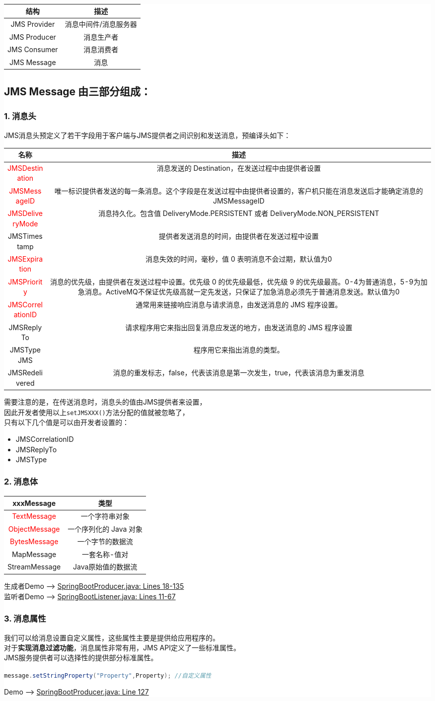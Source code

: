 结构 | 描述
:-: | :-:
JMS Provider | 消息中间件/消息服务器
JMS Producer | 消息生产者
JMS Consumer | 消息消费者
JMS Message | 消息

##  JMS Message 由三部分组成：
###  1.  消息头
JMS消息头预定义了若干字段用于客户端与JMS提供者之间识别和发送消息，预编译头如下：

名称 | 描述
:-: | :-:
<font style="color:red">JMSDestination</font> | 消息发送的 Destination，在发送过程中由提供者设置
<font style="color:red">JMSMessageID</font> | 唯一标识提供者发送的每一条消息。这个字段是在发送过程中由提供者设置的，客户机只能在消息发送后才能确定消息的 JMSMessageID
<font style="color:red">JMSDeliveryMode</font> | 消息持久化。包含值 DeliveryMode.PERSISTENT 或者 DeliveryMode.NON_PERSISTENT
JMSTimestamp | 提供者发送消息的时间，由提供者在发送过程中设置
<font style="color:red">JMSExpiration</font> | 消息失效的时间，毫秒，值 0 表明消息不会过期，默认值为0
<font style="color:red">JMSPriority</font> | 消息的优先级，由提供者在发送过程中设置。优先级 0 的优先级最低，优先级 9 的优先级最高。0-4为普通消息，5-9为加急消息。ActiveMQ不保证优先级高就一定先发送，只保证了加急消息必须先于普通消息发送。默认值为0
<font style="color:red">JMSCorrelationID</font> | 通常用来链接响应消息与请求消息，由发送消息的 JMS 程序设置。
JMSReplyTo | 请求程序用它来指出回复消息应发送的地方，由发送消息的 JMS 程序设置
JMSType JMS | 程序用它来指出消息的类型。
JMSRedelivered | 消息的重发标志，false，代表该消息是第一次发生，true，代表该消息为重发消息

需要注意的是，在传送消息时，消息头的值由JMS提供者来设置，  
因此开发者使用以上`setJMSXXX()`方法分配的值就被忽略了，  
只有以下几个值是可以由开发者设置的：
- JMSCorrelationID
- JMSReplyTo
- JMSType

###  2. 消息体

xxxMessage | 类型
:-: |:-:
<font style="color:red">TextMessage</font> | 一个字符串对象
<font style="color:red">ObjectMessage</font> | 一个序列化的 Java 对象
<font style="color:red">BytesMessage</font> | 一个字节的数据流
MapMessage | 一套名称-值对
StreamMessage | Java原始值的数据流

生成者Demo --> [SpringBootProducer.java: Lines 18-135](../demos/src/test/java/com/linhuanjie/demos/activemq/SpringBootProducer.java#L18-L135)  
监听者Demo --> [SpringBootListener.java: Lines 11-67](../demos/src/main/java/com/linhuanjie/activemq/ActiveMQListener.java#L11-L67)

###  3. 消息属性
我们可以给消息设置自定义属性，这些属性主要是提供给应用程序的。  
对于**实现消息过滤功能**，消息属性非常有用，JMS API定义了一些标准属性。  
JMS服务提供者可以选择性的提供部分标准属性。
```java
message.setStringProperty("Property",Property); //自定义属性
```
Demo --> [SpringBootProducer.java: Line 127](../demos/src/test/java/com/linhuanjie/demos/activemq/SpringBootProducer.java#L127)
